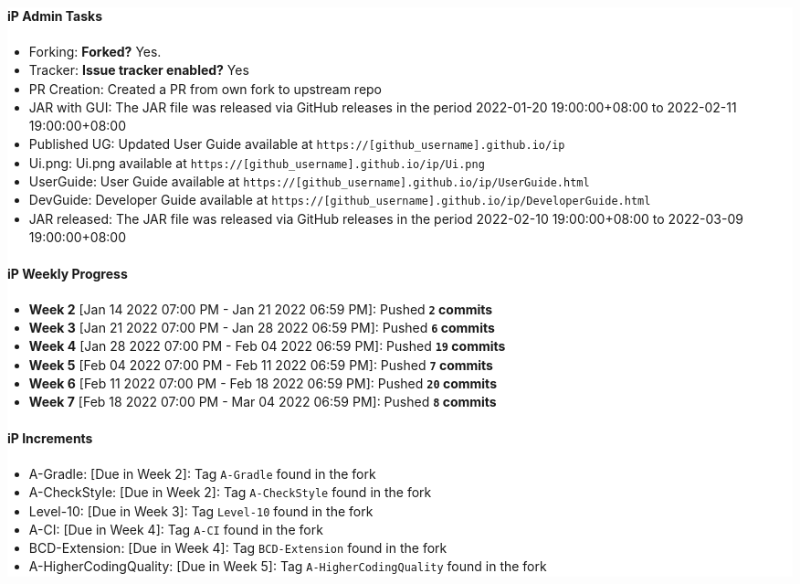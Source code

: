 #### iP Admin Tasks

<div class="indented">

* <span class="badge badge-success mr-1">Forking</span>: **Forked?** Yes. 
* <span class="badge badge-success mr-1">Tracker</span>: **Issue tracker enabled?** Yes
* <span class="badge badge-success mr-1">PR Creation</span>: Created a PR from own fork to upstream repo
* <span class="badge badge-success mr-1">JAR with GUI</span>: The JAR file was released via GitHub releases in the period 2022-01-20 19:00:00+08:00 to 2022-02-11 19:00:00+08:00
* <span class="badge badge-success mr-1">Published UG</span>: Updated User Guide  available at `https://[github_username].github.io/ip`
* <span class="badge badge-success mr-1">Ui.png</span>: Ui.png  available at `https://[github_username].github.io/ip/Ui.png`
* <span class="badge badge-success mr-1">UserGuide</span>: User Guide  available at `https://[github_username].github.io/ip/UserGuide.html`
* <span class="badge badge-success mr-1">DevGuide</span>: Developer Guide  available at `https://[github_username].github.io/ip/DeveloperGuide.html`
* <span class="badge badge-success mr-1">JAR released</span>: The JAR file was released via GitHub releases in the period 2022-02-10 19:00:00+08:00 to 2022-03-09 19:00:00+08:00
</div>
    
</modal>
    

<modal large header="A0194153_: iP Progress Details" id="modal:ipPD-A0194153">

#### iP Weekly Progress

<div class="indented">

* **Week <span class="badge badge-success mr-1">2</span>** [Jan 14 2022 07:00 PM - Jan 21 2022 06:59 PM]: Pushed **`2` commits**
* **Week <span class="badge badge-success mr-1">3</span>** [Jan 21 2022 07:00 PM - Jan 28 2022 06:59 PM]: Pushed **`6` commits**
* **Week <span class="badge badge-success mr-1">4</span>** [Jan 28 2022 07:00 PM - Feb 04 2022 06:59 PM]: Pushed **`19` commits**
* **Week <span class="badge badge-success mr-1">5</span>** [Feb 04 2022 07:00 PM - Feb 11 2022 06:59 PM]: Pushed **`7` commits**
* **Week <span class="badge badge-success mr-1">6</span>** [Feb 11 2022 07:00 PM - Feb 18 2022 06:59 PM]: Pushed **`20` commits**
* **Week <span class="badge badge-success mr-1">7</span>** [Feb 18 2022 07:00 PM - Mar 04 2022 06:59 PM]: Pushed **`8` commits**
</div>
    
#### iP Increments

<div class="indented">

* <span class="badge badge-success mr-1">A-Gradle</span>: [Due in Week 2]: Tag `A-Gradle` found in the fork
* <span class="badge badge-success mr-1">A-CheckStyle</span>: [Due in Week 2]: Tag `A-CheckStyle` found in the fork
* <span class="badge badge-success mr-1">Level-10</span>: [Due in Week 3]: Tag `Level-10` found in the fork
* <span class="badge badge-success mr-1">A-CI</span>: [Due in Week 4]: Tag `A-CI` found in the fork
* <span class="badge badge-success mr-1">BCD-Extension</span>: [Due in Week 4]: Tag `BCD-Extension` found in the fork
* <span class="badge badge-success mr-1">A-HigherCodingQuality</span>: [Due in Week 5]: Tag `A-HigherCodingQuality` found in the fork
</div>
    